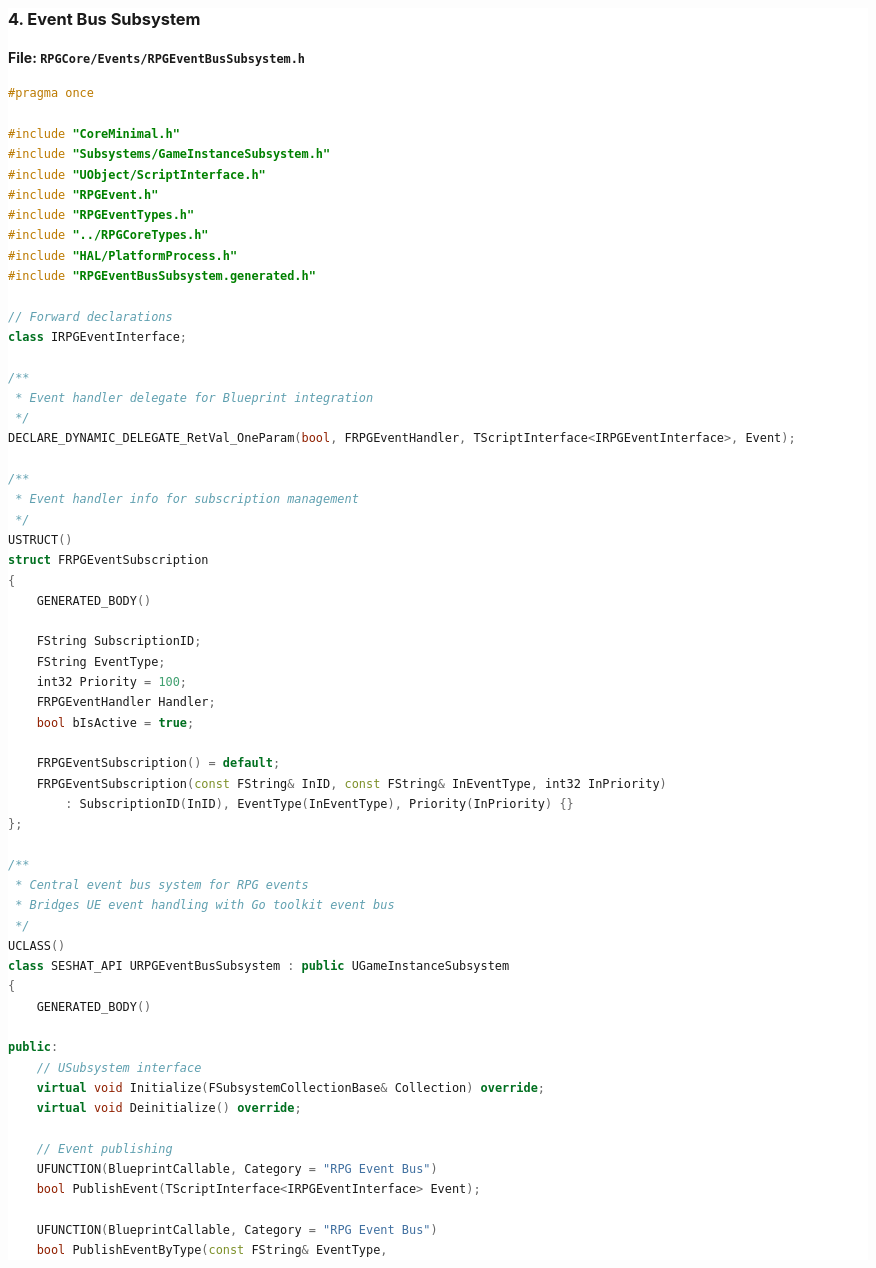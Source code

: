 ### 4. Event Bus Subsystem

**File: `RPGCore/Events/RPGEventBusSubsystem.h`**

```cpp
#pragma once

#include "CoreMinimal.h"
#include "Subsystems/GameInstanceSubsystem.h"
#include "UObject/ScriptInterface.h"
#include "RPGEvent.h"
#include "RPGEventTypes.h"
#include "../RPGCoreTypes.h"
#include "HAL/PlatformProcess.h"
#include "RPGEventBusSubsystem.generated.h"

// Forward declarations
class IRPGEventInterface;

/**
 * Event handler delegate for Blueprint integration
 */
DECLARE_DYNAMIC_DELEGATE_RetVal_OneParam(bool, FRPGEventHandler, TScriptInterface<IRPGEventInterface>, Event);

/**
 * Event handler info for subscription management
 */
USTRUCT()
struct FRPGEventSubscription
{
    GENERATED_BODY()

    FString SubscriptionID;
    FString EventType;
    int32 Priority = 100;
    FRPGEventHandler Handler;
    bool bIsActive = true;

    FRPGEventSubscription() = default;
    FRPGEventSubscription(const FString& InID, const FString& InEventType, int32 InPriority)
        : SubscriptionID(InID), EventType(InEventType), Priority(InPriority) {}
};

/**
 * Central event bus system for RPG events
 * Bridges UE event handling with Go toolkit event bus
 */
UCLASS()
class SESHAT_API URPGEventBusSubsystem : public UGameInstanceSubsystem
{
    GENERATED_BODY()

public:
    // USubsystem interface
    virtual void Initialize(FSubsystemCollectionBase& Collection) override;
    virtual void Deinitialize() override;

    // Event publishing
    UFUNCTION(BlueprintCallable, Category = "RPG Event Bus")
    bool PublishEvent(TScriptInterface<IRPGEventInterface> Event);

    UFUNCTION(BlueprintCallable, Category = "RPG Event Bus")
    bool PublishEventByType(const FString& EventType,
```